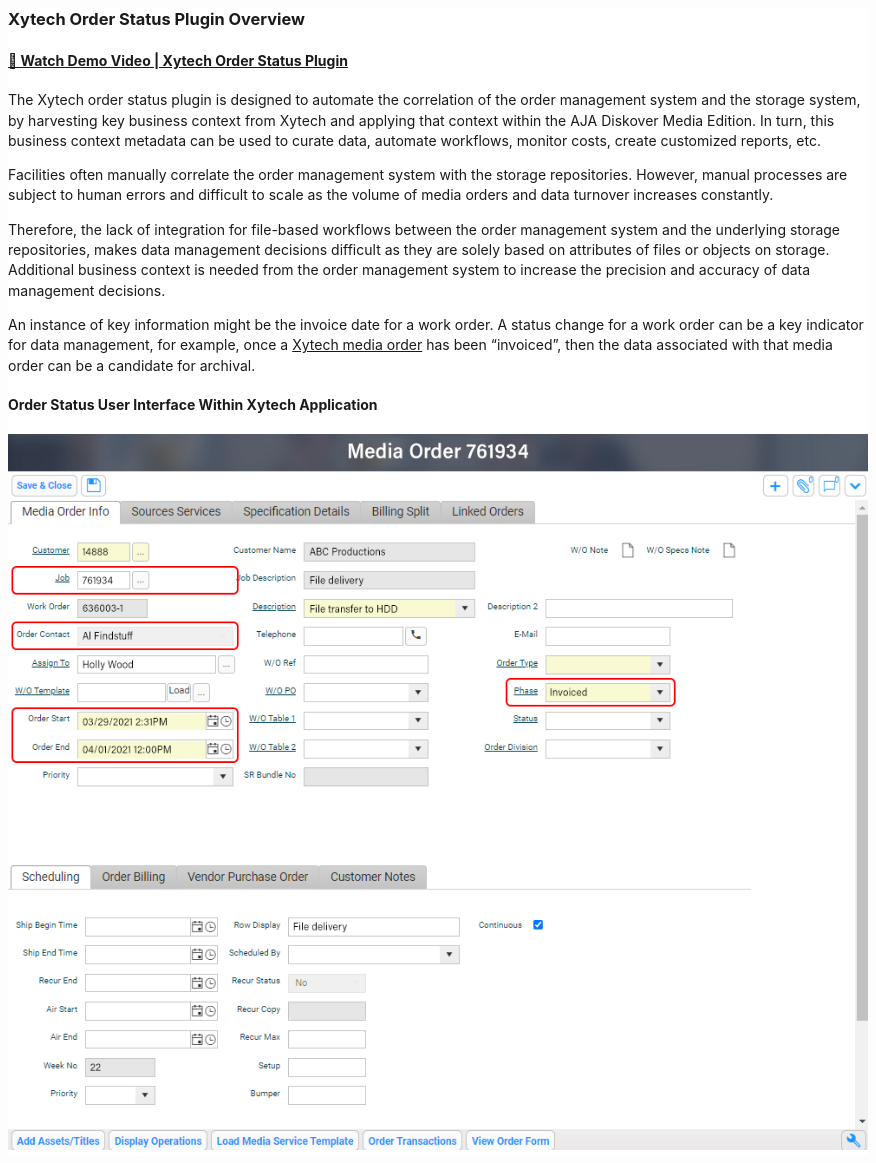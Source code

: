 
### Xytech Order Status Plugin Overview

#### [🍿 Watch Demo Video | Xytech Order Status Plugin](https://vimeo.com/768967081)

The Xytech order status plugin is designed to automate the correlation of the order management system and the storage system, by harvesting key business context from Xytech and applying that context within the AJA Diskover Media Edition. In turn, this business context metadata can be used to curate data, automate workflows, monitor costs, create customized reports, etc.

Facilities often manually correlate the order management system with the storage repositories. However, manual processes are subject to human errors and difficult to scale as the volume of media orders and data turnover increases constantly.

Therefore, the lack of integration for file-based workflows between the order management system and the underlying storage repositories, makes data management decisions difficult as they are solely based on attributes of files or objects on storage. Additional business context is needed from the order management system to increase the precision and accuracy of data management decisions.

An instance of key information might be the invoice date for a work order. A status change for a work order can be a key indicator for data management, for example, once a [Xytech media order](https://www.xytechsystems.com/) has been “invoiced”, then the data associated with that media order can be a candidate for archival.

#### Order Status User Interface Within Xytech Application

![Image: Order Status within Xytech Media Order Platform](images/image_xytech_order_status_example.png)
